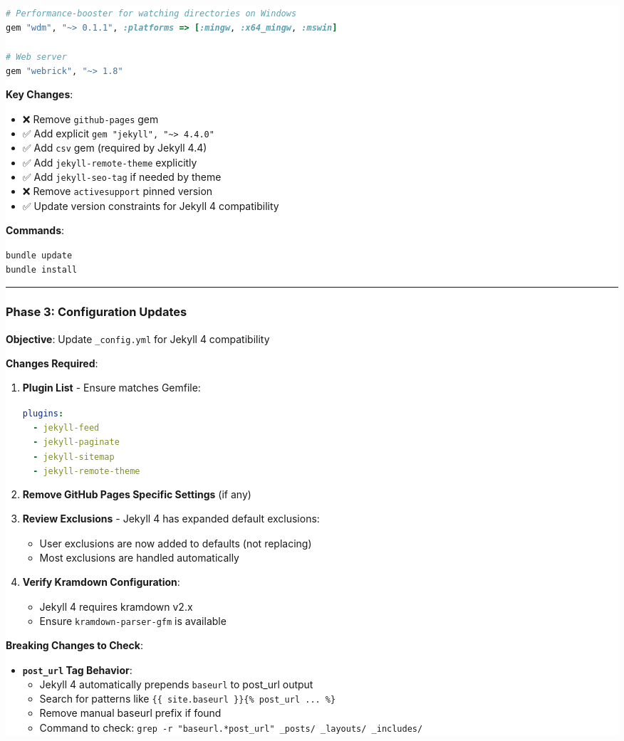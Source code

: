 ```ruby
# Performance-booster for watching directories on Windows
gem "wdm", "~> 0.1.1", :platforms => [:mingw, :x64_mingw, :mswin]

# Web server
gem "webrick", "~> 1.8"
```

**Key Changes**:
- ❌ Remove `github-pages` gem
- ✅ Add explicit `gem "jekyll", "~> 4.4.0"`
- ✅ Add `csv` gem (required by Jekyll 4.4)
- ✅ Add `jekyll-remote-theme` explicitly
- ✅ Add `jekyll-seo-tag` if needed by theme
- ❌ Remove `activesupport` pinned version
- ✅ Update version constraints for Jekyll 4 compatibility

**Commands**:
```bash
bundle update
bundle install
```

---

### Phase 3: Configuration Updates

**Objective**: Update `_config.yml` for Jekyll 4 compatibility

**Changes Required**:

1. **Plugin List** - Ensure matches Gemfile:
   ```yaml
   plugins:
     - jekyll-feed
     - jekyll-paginate
     - jekyll-sitemap
     - jekyll-remote-theme
   ```

2. **Remove GitHub Pages Specific Settings** (if any)

3. **Review Exclusions** - Jekyll 4 has expanded default exclusions:
   - User exclusions are now added to defaults (not replacing)
   - Most exclusions are handled automatically

4. **Verify Kramdown Configuration**:
   - Jekyll 4 requires kramdown v2.x
   - Ensure `kramdown-parser-gfm` is available

**Breaking Changes to Check**:

- **`post_url` Tag Behavior**: 
  - Jekyll 4 automatically prepends `baseurl` to post_url output
  - Search for patterns like `{{ site.baseurl }}{% post_url ... %}`
  - Remove manual baseurl prefix if found
  - Command to check: `grep -r "baseurl.*post_url" _posts/ _layouts/ _includes/`
